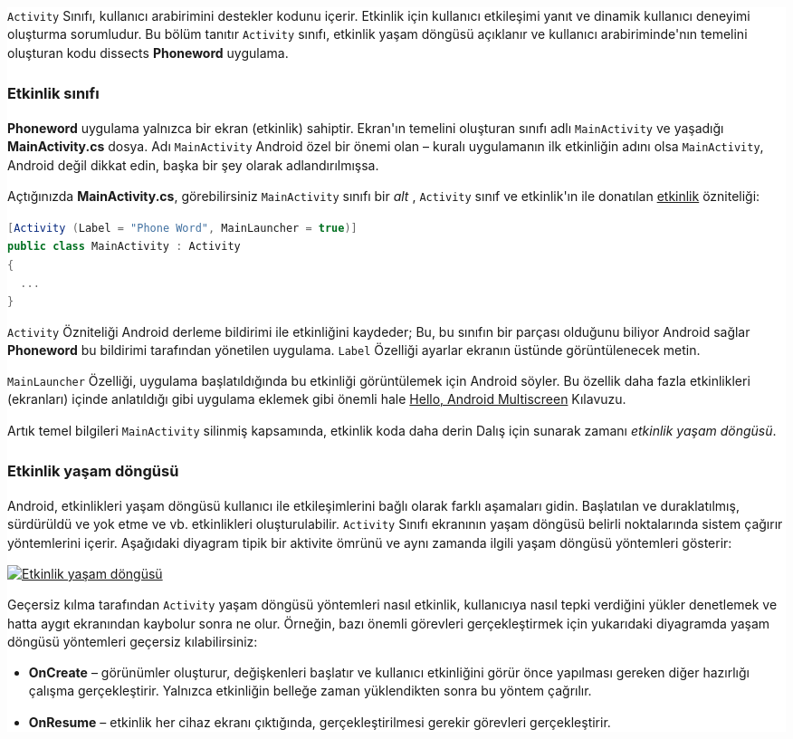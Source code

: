 `Activity` Sınıfı, kullanıcı arabirimini destekler kodunu içerir.
Etkinlik için kullanıcı etkileşimi yanıt ve dinamik kullanıcı deneyimi oluşturma sorumludur.
Bu bölüm tanıtır `Activity` sınıfı, etkinlik yaşam döngüsü açıklanır ve kullanıcı arabiriminde'nın temelini oluşturan kodu dissects **Phoneword** uygulama.


### <a name="activity-class"></a>Etkinlik sınıfı

**Phoneword** uygulama yalnızca bir ekran (etkinlik) sahiptir. Ekran'ın temelini oluşturan sınıfı adlı `MainActivity` ve yaşadığı **MainActivity.cs** dosya. Adı `MainActivity` Android özel bir önemi olan &ndash; kuralı uygulamanın ilk etkinliğin adını olsa `MainActivity`, Android değil dikkat edin, başka bir şey olarak adlandırılmışsa.

Açtığınızda **MainActivity.cs**, görebilirsiniz `MainActivity` sınıfı bir *alt* , `Activity` sınıf ve etkinlik'ın ile donatılan [etkinlik](https://developer.xamarin.com/api/type/Android.App.ActivityAttribute/) özniteliği:

```csharp
[Activity (Label = "Phone Word", MainLauncher = true)]
public class MainActivity : Activity
{
  ...
}
```

`Activity` Özniteliği Android derleme bildirimi ile etkinliğini kaydeder; Bu, bu sınıfın bir parçası olduğunu biliyor Android sağlar **Phoneword** bu bildirimi tarafından yönetilen uygulama. `Label` Özelliği ayarlar ekranın üstünde görüntülenecek metin.

`MainLauncher` Özelliği, uygulama başlatıldığında bu etkinliği görüntülemek için Android söyler. Bu özellik daha fazla etkinlikleri (ekranları) içinde anlatıldığı gibi uygulama eklemek gibi önemli hale [Hello, Android Multiscreen](~/android/get-started/hello-android-multiscreen/index.md) Kılavuzu.

Artık temel bilgileri `MainActivity` silinmiş kapsamında, etkinlik koda daha derin Dalış için sunarak zamanı _etkinlik yaşam döngüsü_.

### <a name="activity-lifecycle"></a>Etkinlik yaşam döngüsü

Android, etkinlikleri yaşam döngüsü kullanıcı ile etkileşimlerini bağlı olarak farklı aşamaları gidin. Başlatılan ve duraklatılmış, sürdürüldü ve yok etme ve vb. etkinlikleri oluşturulabilir. `Activity` Sınıfı ekranının yaşam döngüsü belirli noktalarında sistem çağırır yöntemlerini içerir. Aşağıdaki diyagram tipik bir aktivite ömrünü ve aynı zamanda ilgili yaşam döngüsü yöntemleri gösterir:

[![Etkinlik yaşam döngüsü](hello-android-deepdive-images/04-lifecycle-sml.png)](hello-android-deepdive-images/04-lifecycle.png#lightbox)

Geçersiz kılma tarafından `Activity` yaşam döngüsü yöntemleri nasıl etkinlik, kullanıcıya nasıl tepki verdiğini yükler denetlemek ve hatta aygıt ekranından kaybolur sonra ne olur. Örneğin, bazı önemli görevleri gerçekleştirmek için yukarıdaki diyagramda yaşam döngüsü yöntemleri geçersiz kılabilirsiniz:

-   **OnCreate** &ndash; görünümler oluşturur, değişkenleri başlatır ve kullanıcı etkinliğini görür önce yapılması gereken diğer hazırlığı çalışma gerçekleştirir. Yalnızca etkinliğin belleğe zaman yüklendikten sonra bu yöntem çağrılır. 

-   **OnResume** &ndash; etkinlik her cihaz ekranı çıktığında, gerçekleştirilmesi gerekir görevleri gerçekleştirir. 
